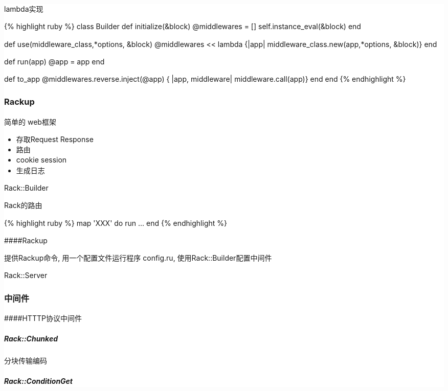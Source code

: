 lambda实现

{% highlight ruby %}
class Builder
  def initialize(&block)
   @middlewares = []
   self.instance_eval(&block)
  end

  def use(middleware_class,*options, &block)
    @middlewares << lambda {|app| middleware_class.new(app,*options, &block)}
  end
  
  def run(app)
    @app = app
  end
  
  def to_app
    @middlewares.reverse.inject(@app) { |app, middleware| middleware.call(app)}
  end
end
{% endhighlight %}

### Rackup

简单的 web框架

- 存取Request Response
- 路由
- cookie session
- 生成日志

Rack::Builder

Rack的路由 

{% highlight ruby %}
map 'XXX' do
  run ...
end
{% endhighlight %}

####Rackup

提供Rackup命令, 用一个配置文件运行程序 config.ru, 使用Rack::Builder配置中间件

Rack::Server

### 中间件

####HTTTP协议中间件

##### Rack::Chunked

分块传输编码

##### Rack::ConditionGet
